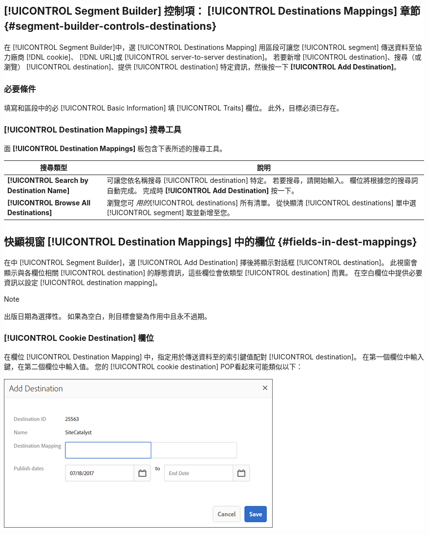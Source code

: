 ## [!UICONTROL Segment Builder] 控制項： [!UICONTROL Destinations Mappings] 章節 {#segment-builder-controls-destinations}

在 [!UICONTROL Segment Builder]中，選 [!UICONTROL Destinations Mapping] 用區段可讓您 [!UICONTROL segment] 傳送資料至協力廠商 [!DNL cookie]、 [!DNL URL]或 [!UICONTROL server-to-server destination]。 若要新增 [!UICONTROL destination]、搜尋（或瀏覽） [!UICONTROL destination]、提供 [!UICONTROL destination] 特定資訊，然後按一下 **[!UICONTROL Add Destination]**。



### 必要條件

填寫和區段中的必 [!UICONTROL Basic Information] 填 [!UICONTROL Traits] 欄位。 此外，目標必須已存在。

### [!UICONTROL Destination Mappings] 搜尋工具

面 **[!UICONTROL Destination Mappings]** 板包含下表所述的搜尋工具。

| 搜尋類型 | 說明 |
|---|---|
| **[!UICONTROL Search by Destination Name]** | 可讓您依名稱搜尋 [!UICONTROL destination] 特定。 若要搜尋，請開始輸入。 欄位將根據您的搜尋詞自動完成。 完成時 **[!UICONTROL Add Destination]** 按一下。 |
| **[!UICONTROL Browse All Destinations]** | 瀏覽您可 *用的*[!UICONTROL destinations] 所有清單。 從快顯清 [!UICONTROL destinations] 單中選 [!UICONTROL segment] 取並新增至您。 |

## 快顯視窗 [!UICONTROL Destination Mappings] 中的欄位 {#fields-in-dest-mappings}

在中 [!UICONTROL Segment Builder]，選 [!UICONTROL Add Destination] 擇後將顯示對話框 [!UICONTROL destination]。 此視窗會顯示與各欄位相關 [!UICONTROL destination] 的靜態資訊，這些欄位會依類型 [!UICONTROL destination] 而異。 在空白欄位中提供必要資訊以設定 [!UICONTROL destination mapping]。

>[!NOTE]
>
>出版日期為選擇性。 如果為空白，則目標會變為作用中且永不過期。



### [!UICONTROL Cookie Destination] 欄位

在欄位 [!UICONTROL Destination Mapping] 中，指定用於傳送資料至的索引鍵值配對 [!UICONTROL destination]。 在第一個欄位中輸入鍵，在第二個欄位中輸入值。 您的 [!UICONTROL cookie destination] POP看起來可能類似以下：

![](assets/cookie_modal.PNG)
